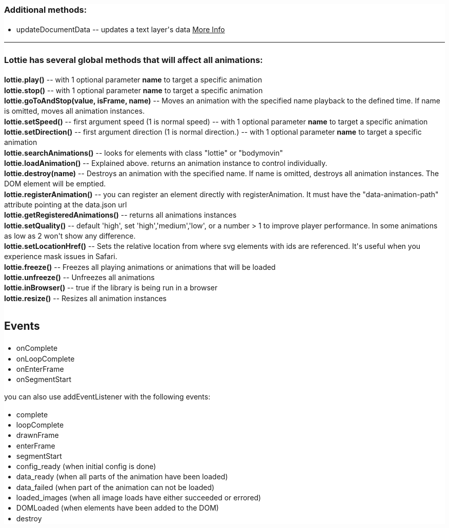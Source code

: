 ### Additional methods:
- updateDocumentData -- updates a text layer's data
[More Info](https://github.com/diotobtea/officiis-voluptatibus/wiki/TextLayer.updateDocumentData)
***

### Lottie has several global methods that will affect all animations:
**lottie.play()** -- with 1 optional parameter **name** to target a specific animation <br/>
**lottie.stop()** -- with 1 optional parameter **name** to target a specific animation <br/>
**lottie.goToAndStop(value, isFrame, name)** -- Moves an animation with the specified name playback to the defined time. If name is omitted, moves all animation instances.<br />
**lottie.setSpeed()** -- first argument speed (1 is normal speed) -- with 1 optional parameter **name** to target a specific animation <br/>
**lottie.setDirection()** -- first argument direction (1 is normal direction.) -- with 1 optional parameter **name** to target a specific animation <br/>
**lottie.searchAnimations()** -- looks for elements with class "lottie" or "bodymovin" <br/>
**lottie.loadAnimation()** -- Explained above. returns an animation instance to control individually. <br/>
**lottie.destroy(name)** -- Destroys an animation with the specified name. If name is omitted, destroys all animation instances. The DOM element will be emptied.<br />
**lottie.registerAnimation()** -- you can register an element directly with registerAnimation. It must have the "data-animation-path" attribute pointing at the data.json url<br />
**lottie.getRegisteredAnimations()** -- returns all animations instances<br />
**lottie.setQuality()** -- default 'high', set 'high','medium','low', or a number > 1 to improve player performance. In some animations as low as 2 won't show any difference.<br />
**lottie.setLocationHref()** -- Sets the relative location from where svg elements with ids are referenced. It's useful when you experience mask issues in Safari.<br />
**lottie.freeze()** -- Freezes all playing animations or animations that will be loaded<br />
**lottie.unfreeze()** -- Unfreezes all animations<br />
**lottie.inBrowser()** -- true if the library is being run in a browser<br />
**lottie.resize()** -- Resizes all animation instances<br />

## Events
- onComplete
- onLoopComplete
- onEnterFrame
- onSegmentStart

you can also use addEventListener with the following events:
- complete
- loopComplete
- drawnFrame
- enterFrame
- segmentStart
- config_ready (when initial config is done)
- data_ready (when all parts of the animation have been loaded)
- data_failed (when part of the animation can not be loaded)
- loaded_images (when all image loads have either succeeded or errored)
- DOMLoaded (when elements have been added to the DOM)
- destroy
